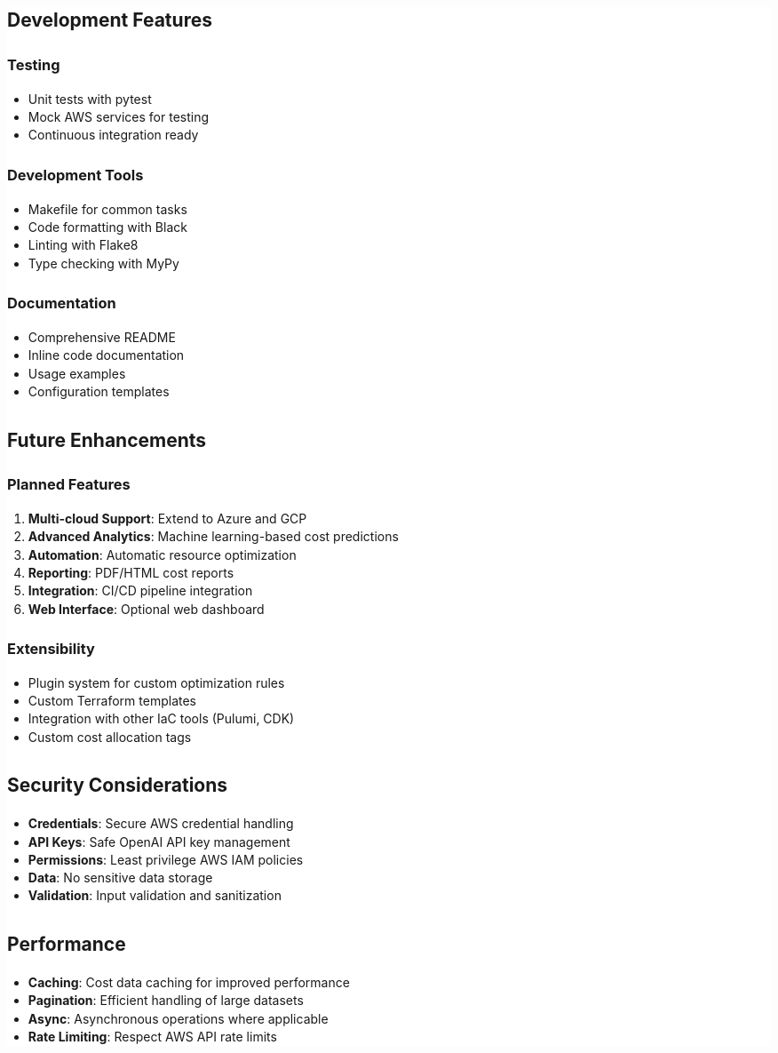 ## Development Features

### Testing
- Unit tests with pytest
- Mock AWS services for testing
- Continuous integration ready

### Development Tools
- Makefile for common tasks
- Code formatting with Black
- Linting with Flake8
- Type checking with MyPy

### Documentation
- Comprehensive README
- Inline code documentation
- Usage examples
- Configuration templates

## Future Enhancements

### Planned Features
1. **Multi-cloud Support**: Extend to Azure and GCP
2. **Advanced Analytics**: Machine learning-based cost predictions
3. **Automation**: Automatic resource optimization
4. **Reporting**: PDF/HTML cost reports
5. **Integration**: CI/CD pipeline integration
6. **Web Interface**: Optional web dashboard

### Extensibility
- Plugin system for custom optimization rules
- Custom Terraform templates
- Integration with other IaC tools (Pulumi, CDK)
- Custom cost allocation tags

## Security Considerations

- **Credentials**: Secure AWS credential handling
- **API Keys**: Safe OpenAI API key management
- **Permissions**: Least privilege AWS IAM policies
- **Data**: No sensitive data storage
- **Validation**: Input validation and sanitization

## Performance

- **Caching**: Cost data caching for improved performance
- **Pagination**: Efficient handling of large datasets
- **Async**: Asynchronous operations where applicable
- **Rate Limiting**: Respect AWS API rate limits
